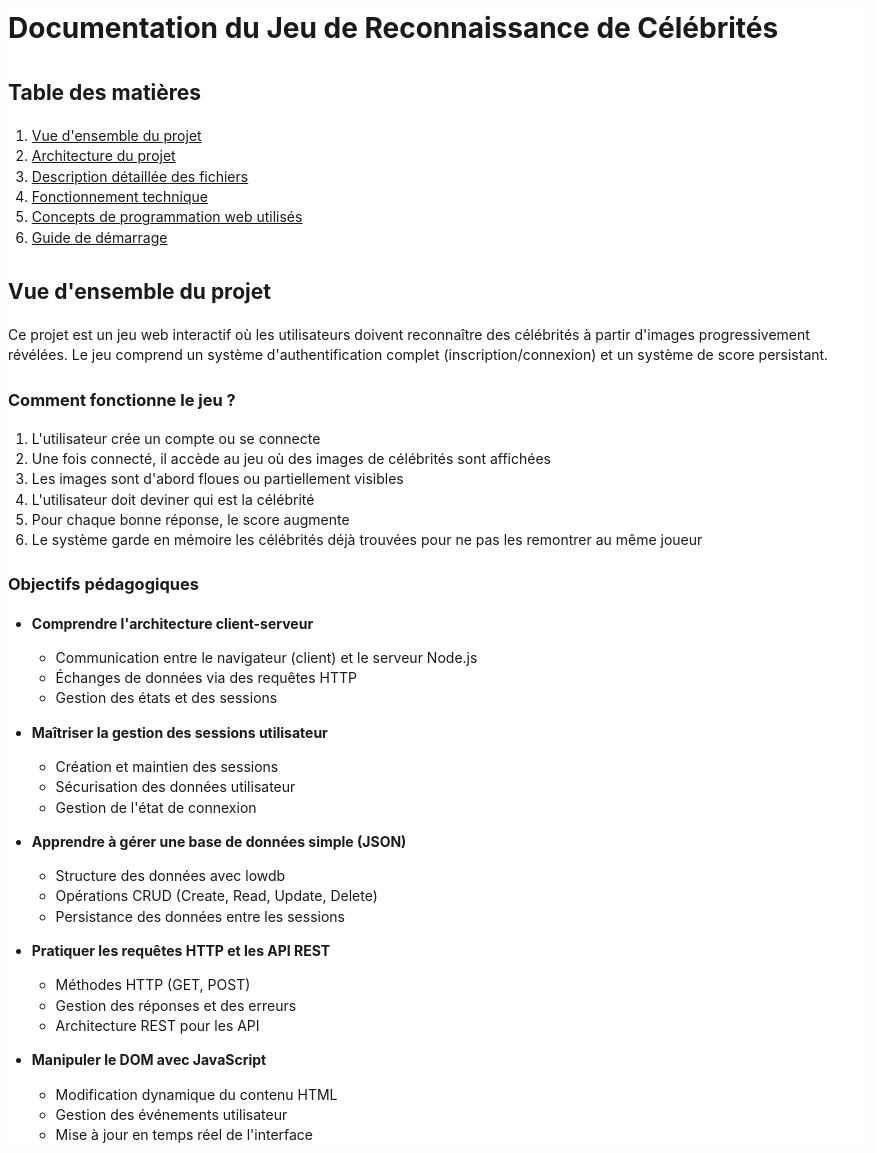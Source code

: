 # Documentation du Jeu de Reconnaissance de Célébrités

## Table des matières
1. [Vue d'ensemble du projet](#vue-densemble-du-projet)
2. [Architecture du projet](#architecture-du-projet)
3. [Description détaillée des fichiers](#description-détaillée-des-fichiers)
4. [Fonctionnement technique](#fonctionnement-technique)
5. [Concepts de programmation web utilisés](#concepts-de-programmation-web-utilisés)
6. [Guide de démarrage](#guide-de-démarrage)

## Vue d'ensemble du projet

Ce projet est un jeu web interactif où les utilisateurs doivent reconnaître des célébrités à partir d'images progressivement révélées. Le jeu comprend un système d'authentification complet (inscription/connexion) et un système de score persistant.

### Comment fonctionne le jeu ?
1. L'utilisateur crée un compte ou se connecte
2. Une fois connecté, il accède au jeu où des images de célébrités sont affichées
3. Les images sont d'abord floues ou partiellement visibles
4. L'utilisateur doit deviner qui est la célébrité
5. Pour chaque bonne réponse, le score augmente
6. Le système garde en mémoire les célébrités déjà trouvées pour ne pas les remontrer au même joueur

### Objectifs pédagogiques
- **Comprendre l'architecture client-serveur**
  - Communication entre le navigateur (client) et le serveur Node.js
  - Échanges de données via des requêtes HTTP
  - Gestion des états et des sessions

- **Maîtriser la gestion des sessions utilisateur**
  - Création et maintien des sessions
  - Sécurisation des données utilisateur
  - Gestion de l'état de connexion

- **Apprendre à gérer une base de données simple (JSON)**
  - Structure des données avec lowdb
  - Opérations CRUD (Create, Read, Update, Delete)
  - Persistance des données entre les sessions

- **Pratiquer les requêtes HTTP et les API REST**
  - Méthodes HTTP (GET, POST)
  - Gestion des réponses et des erreurs
  - Architecture REST pour les API

- **Manipuler le DOM avec JavaScript**
  - Modification dynamique du contenu HTML
  - Gestion des événements utilisateur
  - Mise à jour en temps réel de l'interface
